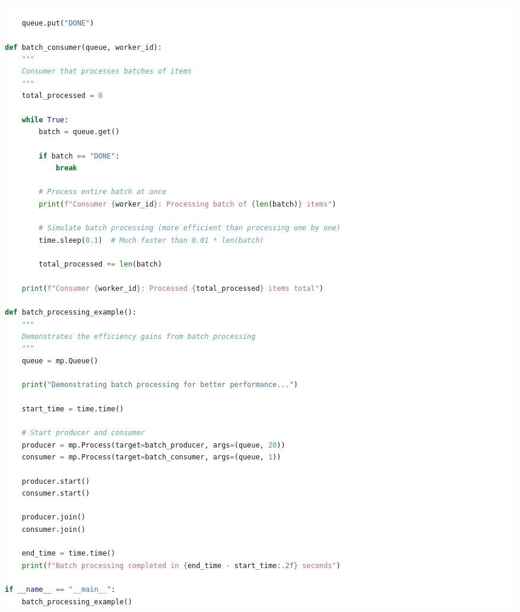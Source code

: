 ```python
  
    queue.put("DONE")

def batch_consumer(queue, worker_id):
    """
    Consumer that processes batches of items
    """
    total_processed = 0
  
    while True:
        batch = queue.get()
      
        if batch == "DONE":
            break
      
        # Process entire batch at once
        print(f"Consumer {worker_id}: Processing batch of {len(batch)} items")
      
        # Simulate batch processing (more efficient than processing one by one)
        time.sleep(0.1)  # Much faster than 0.01 * len(batch)
      
        total_processed += len(batch)
  
    print(f"Consumer {worker_id}: Processed {total_processed} items total")

def batch_processing_example():
    """
    Demonstrates the efficiency gains from batch processing
    """
    queue = mp.Queue()
  
    print("Demonstrating batch processing for better performance...")
  
    start_time = time.time()
  
    # Start producer and consumer
    producer = mp.Process(target=batch_producer, args=(queue, 20))
    consumer = mp.Process(target=batch_consumer, args=(queue, 1))
  
    producer.start()
    consumer.start()
  
    producer.join()
    consumer.join()
  
    end_time = time.time()
    print(f"Batch processing completed in {end_time - start_time:.2f} seconds")

if __name__ == "__main__":
    batch_processing_example()
```
